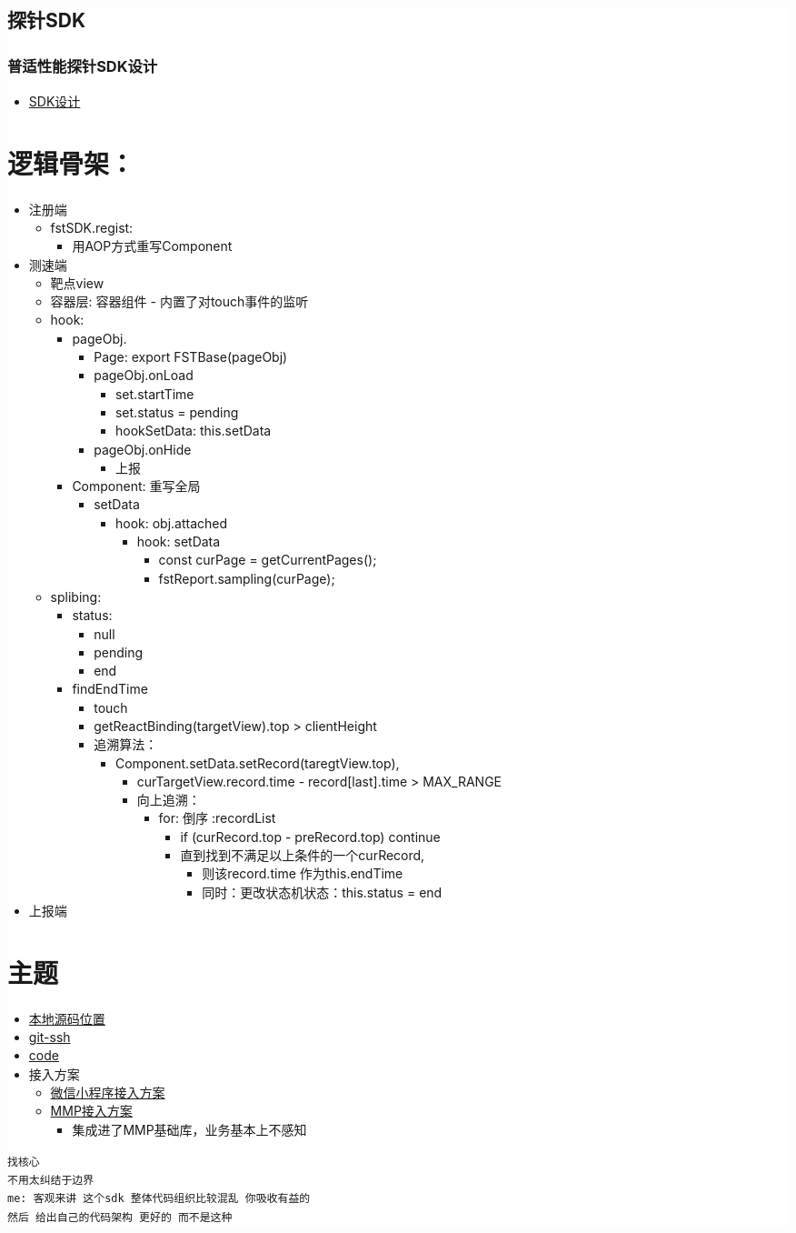 
## 探针SDK
### 普适性能探针SDK设计
- [SDK设计](https://segmentfault.com/a/1190000040796868#item-1-11)

# 逻辑骨架：
- 注册端
  - fstSDK.regist:
    - 用AOP方式重写Component
- 测速端
    - 靶点view
    - 容器层: 容器组件 - 内置了对touch事件的监听
    - hook:
        - pageObj.
            - Page: export FSTBase(pageObj)
            - pageObj.onLoad
                - set.startTime 
                - set.status = pending
                - hookSetData: this.setData
            - pageObj.onHide
                - 上报
        - Component: 重写全局
            - setData
                - hook: obj.attached
                    - hook: setData
                        - const curPage = getCurrentPages();
                        - fstReport.sampling(curPage);
    - splibing:
        - status:
            - null
            - pending
            - end
        - findEndTime
            - touch
            - getReactBinding(targetView).top > clientHeight
            - 追溯算法：
                - Component.setData.setRecord(taregtView.top),
                    - curTargetView.record.time - record[last].time > MAX_RANGE 
                    - 向上追溯：
                        - for: 倒序 :recordList
                            - if (curRecord.top - preRecord.top) continue 
                            - 直到找到不满足以上条件的一个curRecord, 
                                - 则该record.time 作为this.endTime
                                - 同时：更改状态机状态：this.status = end
- 上报端


# 主题
- [本地源码位置](/Users/qiaoyang/code/grocery/mnpm/wxapp-fst-sdk)
- [git-ssh](ssh://git@git.sankuai.com/~xuhan02/wxapp-fst-sdk.git)
- [code](https://dev.sankuai.com/code/repo-detail/grocery/wxapp-fst-sdk/file/list)
- 接入方案
  - [微信小程序接入方案](https://km.sankuai.com/page/601848038)
  - [MMP接入方案](https://km.sankuai.com/page/601801111)
    - 集成进了MMP基础库，业务基本上不感知
```
找核心
不用太纠结于边界
me: 客观来讲 这个sdk 整体代码组织比较混乱 你吸收有益的
然后 给出自己的代码架构 更好的 而不是这种
```